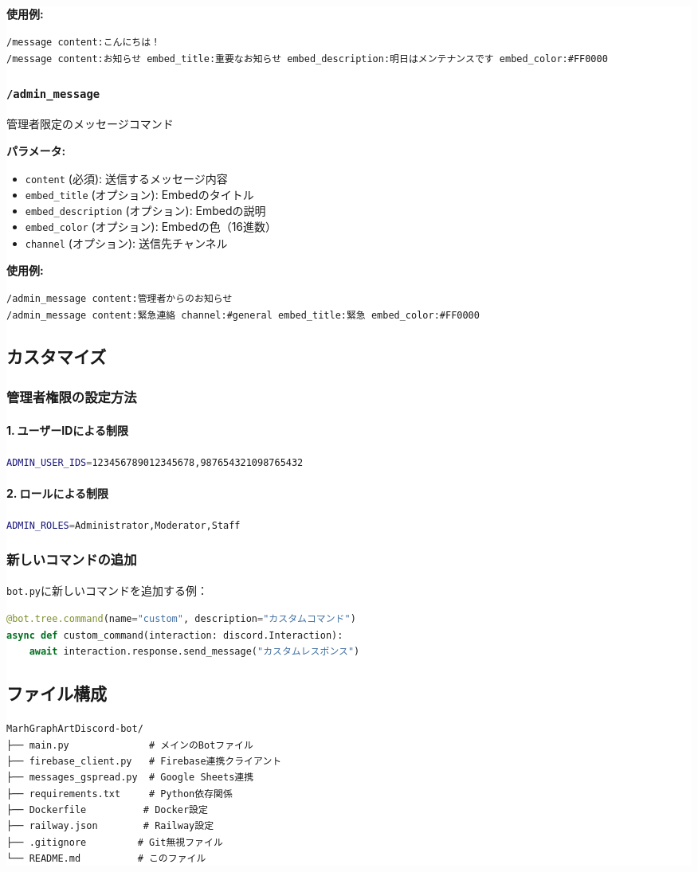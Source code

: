 **使用例:**
```
/message content:こんにちは！
/message content:お知らせ embed_title:重要なお知らせ embed_description:明日はメンテナンスです embed_color:#FF0000
```

### `/admin_message`
管理者限定のメッセージコマンド

**パラメータ:**
- `content` (必須): 送信するメッセージ内容
- `embed_title` (オプション): Embedのタイトル
- `embed_description` (オプション): Embedの説明
- `embed_color` (オプション): Embedの色（16進数）
- `channel` (オプション): 送信先チャンネル

**使用例:**
```
/admin_message content:管理者からのお知らせ
/admin_message content:緊急連絡 channel:#general embed_title:緊急 embed_color:#FF0000
```

## カスタマイズ

### 管理者権限の設定方法

#### 1. ユーザーIDによる制限
```bash
ADMIN_USER_IDS=123456789012345678,987654321098765432
```

#### 2. ロールによる制限
```bash
ADMIN_ROLES=Administrator,Moderator,Staff
```

### 新しいコマンドの追加

`bot.py`に新しいコマンドを追加する例：

```python
@bot.tree.command(name="custom", description="カスタムコマンド")
async def custom_command(interaction: discord.Interaction):
    await interaction.response.send_message("カスタムレスポンス")
```

## ファイル構成

```
MarhGraphArtDiscord-bot/
├── main.py              # メインのBotファイル
├── firebase_client.py   # Firebase連携クライアント
├── messages_gspread.py  # Google Sheets連携
├── requirements.txt     # Python依存関係
├── Dockerfile          # Docker設定
├── railway.json        # Railway設定
├── .gitignore         # Git無視ファイル
└── README.md          # このファイル
```
